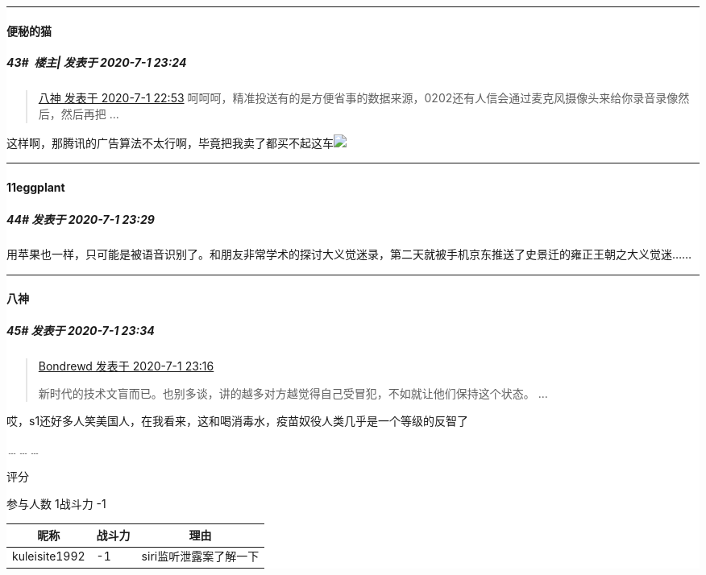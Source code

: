 
*****

####  便秘的猫  
##### 43#         楼主| 发表于 2020-7-1 23:24



<blockquote><a href="httphttps://bbs.saraba1st.com/2b/forum.php?mod=redirect&amp;goto=findpost&amp;pid=48028972&amp;ptid=1945226" target="_blank">八神 发表于 2020-7-1 22:53</a>
 呵呵呵，精准投送有的是方便省事的数据来源，0202还有人信会通过麦克风摄像头来给你录音录像然后，然后再把 ...</blockquote>
这样啊，那腾讯的广告算法不太行啊，毕竟把我卖了都买不起这车<img src="https://static.saraba1st.com/image/smiley/face2017/047.png" referrerpolicy="no-referrer">







*****

####  11eggplant  
##### 44#       发表于 2020-7-1 23:29




用苹果也一样，只可能是被语音识别了。和朋友非常学术的探讨大义觉迷录，第二天就被手机京东推送了史景迁的雍正王朝之大义觉迷……







*****

####  八神  
##### 45#       发表于 2020-7-1 23:34



<blockquote><a href="httphttps://bbs.saraba1st.com/2b/forum.php?mod=redirect&amp;goto=findpost&amp;pid=48029226&amp;ptid=1945226" target="_blank">Bondrewd 发表于 2020-7-1 23:16</a>

新时代的技术文盲而已。也别多谈，讲的越多对方越觉得自己受冒犯，不如就让他们保持这个状态。 ...</blockquote>
哎，s1还好多人笑美国人，在我看来，这和喝消毒水，疫苗奴役人类几乎是一个等级的反智了



﹍﹍﹍

评分





 参与人数 1战斗力 -1

|昵称|战斗力|理由|
|----|---|---|
| kuleisite1992|-1|siri监听泄露案了解一下|


